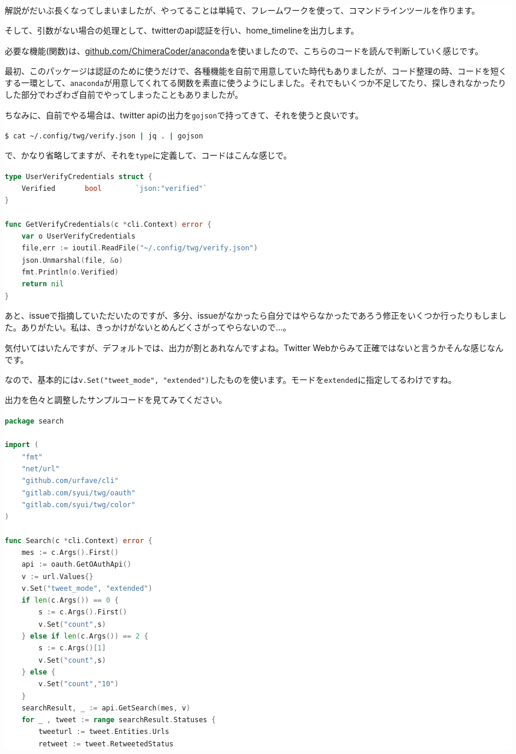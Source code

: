 解説がだいぶ長くなってしまいましたが、やってることは単純で、フレームワークを使って、コマンドラインツールを作ります。

そして、引数がない場合の処理として、twitterのapi認証を行い、home_timelineを出力します。

必要な機能(関数)は、[github.com/ChimeraCoder/anaconda](https://github.com/ChimeraCoder/anaconda)を使いましたので、こちらのコードを読んで判断していく感じです。

最初、このパッケージは認証のために使うだけで、各種機能を自前で用意していた時代もありましたが、コード整理の時、コードを短くする一環として、`anaconda`が用意してくれてる関数を素直に使うようにしました。それでもいくつか不足してたり、探しきれなかったりした部分でわざわざ自前でやってしまったこともありましたが。

ちなみに、自前でやる場合は、twitter apiの出力を`gojson`で持ってきて、それを使うと良いです。

```sh
$ cat ~/.config/twg/verify.json | jq . | gojson
```

で、かなり省略してますが、それを`type`に定義して、コードはこんな感じで。

```go
type UserVerifyCredentials struct {
	Verified       bool        `json:"verified"`
}

func GetVerifyCredentials(c *cli.Context) error {
	var o UserVerifyCredentials
 	file,err := ioutil.ReadFile("~/.config/twg/verify.json")
 	json.Unmarshal(file, &o)
 	fmt.Println(o.Verified)
 	return nil
}
```

あと、issueで指摘していただいたのですが、多分、issueがなかったら自分ではやらなかったであろう修正をいくつか行ったりもしました。ありがたい。私は、きっかけがないとめんどくさがってやらないので...。

気付いてはいたんですが、デフォルトでは、出力が割とあれなんですよね。Twitter Webからみて正確ではないと言うかそんな感じなんです。

なので、基本的には`v.Set("tweet_mode", "extended")`したものを使います。モードを`extended`に指定してるわけですね。

出力を色々と調整したサンプルコードを見てみてください。

```go
package search

import (
	"fmt"
	"net/url"
	"github.com/urfave/cli"
	"gitlab.com/syui/twg/oauth"
	"gitlab.com/syui/twg/color"
)

func Search(c *cli.Context) error {
	mes := c.Args().First()
	api := oauth.GetOAuthApi()
	v := url.Values{}
	v.Set("tweet_mode", "extended")
	if len(c.Args()) == 0 {
		s := c.Args().First()
		v.Set("count",s)
	} else if len(c.Args()) == 2 {
		s := c.Args()[1]
		v.Set("count",s)
	} else {
		v.Set("count","10")
	}
	searchResult, _ := api.GetSearch(mes, v)
	for _ , tweet := range searchResult.Statuses {
		tweeturl := tweet.Entities.Urls
		retweet := tweet.RetweetedStatus
```